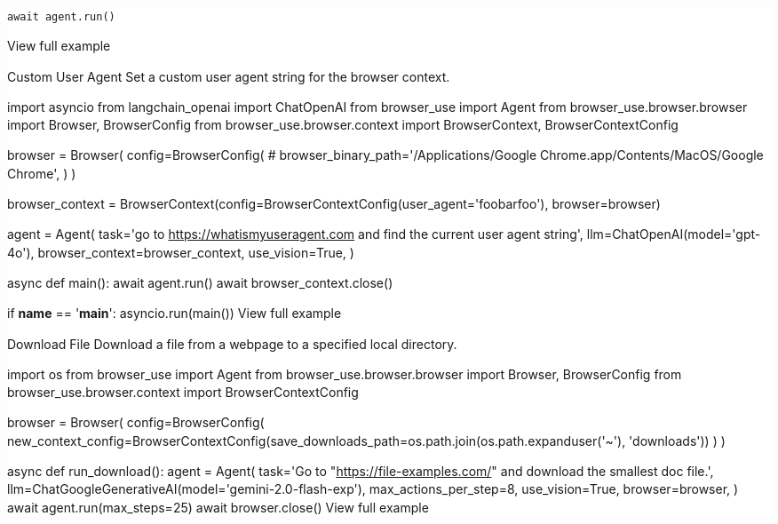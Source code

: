     await agent.run()
View full example

Custom User Agent
Set a custom user agent string for the browser context.

import asyncio
from langchain_openai import ChatOpenAI
from browser_use import Agent
from browser_use.browser.browser import Browser, BrowserConfig
from browser_use.browser.context import BrowserContext, BrowserContextConfig

browser = Browser(
    config=BrowserConfig(
        # browser_binary_path='/Applications/Google Chrome.app/Contents/MacOS/Google Chrome',
    )
)

browser_context = BrowserContext(config=BrowserContextConfig(user_agent='foobarfoo'), browser=browser)

agent = Agent(
    task='go to https://whatismyuseragent.com and find the current user agent string',
    llm=ChatOpenAI(model='gpt-4o'),
    browser_context=browser_context,
    use_vision=True,
)

async def main():
    await agent.run()
    await browser_context.close()

if __name__ == '__main__':
    asyncio.run(main())
View full example

Download File
Download a file from a webpage to a specified local directory.

import os
from browser_use import Agent
from browser_use.browser.browser import Browser, BrowserConfig
from browser_use.browser.context import BrowserContextConfig

browser = Browser(
    config=BrowserConfig(
        new_context_config=BrowserContextConfig(save_downloads_path=os.path.join(os.path.expanduser('~'), 'downloads'))
    )
)

async def run_download():
    agent = Agent(
        task='Go to "https://file-examples.com/" and download the smallest doc file.',
        llm=ChatGoogleGenerativeAI(model='gemini-2.0-flash-exp'),
        max_actions_per_step=8,
        use_vision=True,
        browser=browser,
    )
    await agent.run(max_steps=25)
    await browser.close()
View full example
